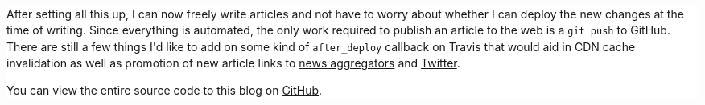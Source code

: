 After setting all this up, I can now freely write articles and not have
to worry about whether I can deploy the new changes at the time of
writing. Since everything is automated, the only work required to
publish an article to the web is a `git push` to GitHub. There are still
a few things I'd like to add on some kind of `after_deploy` callback on
Travis that would aid in CDN cache invalidation as well as promotion of
new article links to [news aggregators][hn] and [Twitter][@tubbo].

You can view the entire source code to this blog on [GitHub][source].

[ember]: http://emberjs.com
[data]: https://github.com/emberjs/data
[rails_app]: https://github.com/tubbo/psychedeli.ca
[cli]: https://ember-cli.com
[ember2]: https://github.com/emberjs/rfcs/pull/15
[foundation]: http://foundation.zurb.com
[addons]: http://www.emberaddons.com/
[make]: https://www.gnu.org/software/make
[hn]: https://news.ycombinator.com
[@tubbo]: https://twitter.com/tubbo
[source]: https://github.com/tubbo/blog
[fm]: https://www.npmjs.com/package/front-matter
[do]: https://digitalocean.com
[aws]: https://aws.amazon.com
[@wycats]: https://twitter.com/wycats
[@tomdale]: https://twitter.com/tomdale
[travis]: https://travis-ci.org
[heroku]: https://heroku.com
[bp]: http://www.ember-cli.com/extending/#generators-and-blueprints
[router]: http://guides.emberjs.com/v1.12.0/routing/
